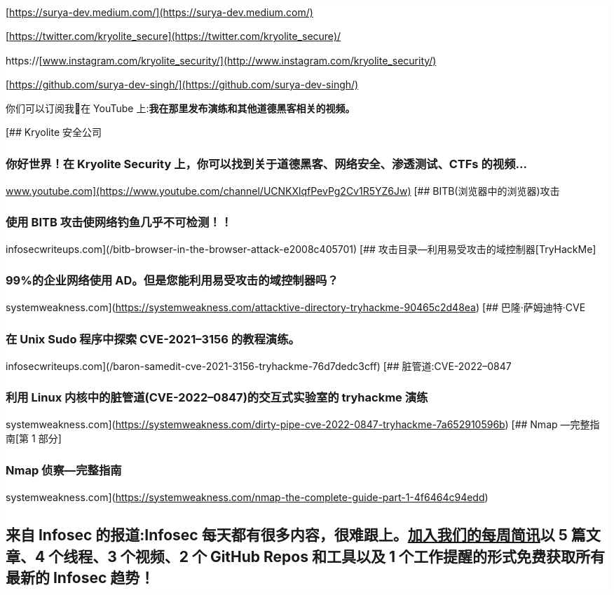 [https://surya-dev.medium.com/](https://surya-dev.medium.com/)

[https://twitter.com/kryolite_secure](https://twitter.com/kryolite_secure)/

https://[www.instagram.com/kryolite_security/](http://www.instagram.com/kryolite_security/)

[https://github.com/surya-dev-singh/](https://github.com/surya-dev-singh/)

你们可以订阅我🙌在 YouTube 上:**我在那里发布演练和其他道德黑客相关的视频。**

[](https://www.youtube.com/channel/UCNKXlqfPevPg2Cv1R5YZ6Jw) [## Kryolite 安全公司

### 你好世界！在 Kryolite Security 上，你可以找到关于道德黑客、网络安全、渗透测试、CTFs 的视频…

www.youtube.com](https://www.youtube.com/channel/UCNKXlqfPevPg2Cv1R5YZ6Jw) [](/bitb-browser-in-the-browser-attack-e2008c405701) [## BITB(浏览器中的浏览器)攻击

### 使用 BITB 攻击使网络钓鱼几乎不可检测！！

infosecwriteups.com](/bitb-browser-in-the-browser-attack-e2008c405701) [](https://systemweakness.com/attacktive-directory-tryhackme-90465c2d48ea) [## 攻击目录—利用易受攻击的域控制器[TryHackMe]

### 99%的企业网络使用 AD。但是您能利用易受攻击的域控制器吗？

systemweakness.com](https://systemweakness.com/attacktive-directory-tryhackme-90465c2d48ea) [](/baron-samedit-cve-2021-3156-tryhackme-76d7dedc3cff) [## 巴隆·萨姆迪特·CVE

### 在 Unix Sudo 程序中探索 CVE-2021–3156 的教程演练。

infosecwriteups.com](/baron-samedit-cve-2021-3156-tryhackme-76d7dedc3cff) [](https://systemweakness.com/dirty-pipe-cve-2022-0847-tryhackme-7a652910596b) [## 脏管道:CVE-2022–0847

### 利用 Linux 内核中的脏管道(CVE-2022–0847)的交互式实验室的 tryhackme 演练

systemweakness.com](https://systemweakness.com/dirty-pipe-cve-2022-0847-tryhackme-7a652910596b) [](https://systemweakness.com/nmap-the-complete-guide-part-1-4f6464c94edd) [## Nmap —完整指南[第 1 部分]

### Nmap 侦察—完整指南

systemweakness.com](https://systemweakness.com/nmap-the-complete-guide-part-1-4f6464c94edd) 

## 来自 Infosec 的报道:Infosec 每天都有很多内容，很难跟上。[加入我们的每周简讯](https://weekly.infosecwriteups.com/)以 5 篇文章、4 个线程、3 个视频、2 个 GitHub Repos 和工具以及 1 个工作提醒的形式免费获取所有最新的 Infosec 趋势！